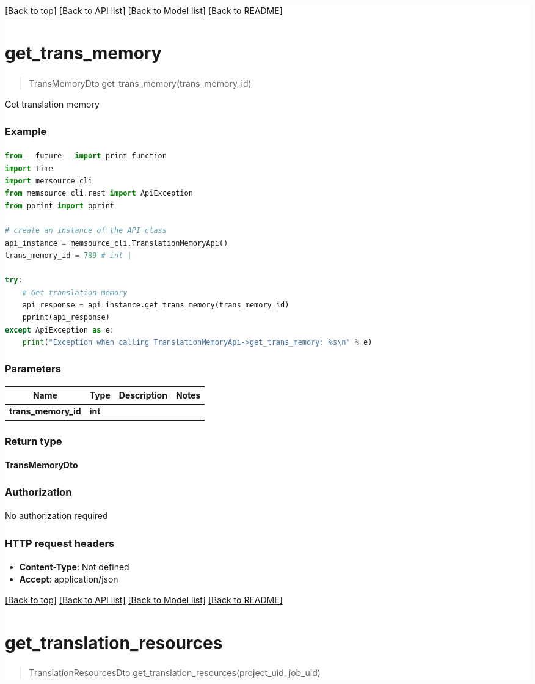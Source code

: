 [[Back to top]](#) [[Back to API list]](../README.md#documentation-for-api-endpoints) [[Back to Model list]](../README.md#documentation-for-models) [[Back to README]](../README.md)

# **get_trans_memory**
> TransMemoryDto get_trans_memory(trans_memory_id)

Get translation memory



### Example
```python
from __future__ import print_function
import time
import memsource_cli
from memsource_cli.rest import ApiException
from pprint import pprint

# create an instance of the API class
api_instance = memsource_cli.TranslationMemoryApi()
trans_memory_id = 789 # int | 

try:
    # Get translation memory
    api_response = api_instance.get_trans_memory(trans_memory_id)
    pprint(api_response)
except ApiException as e:
    print("Exception when calling TranslationMemoryApi->get_trans_memory: %s\n" % e)
```

### Parameters

Name | Type | Description  | Notes
------------- | ------------- | ------------- | -------------
 **trans_memory_id** | **int**|  | 

### Return type

[**TransMemoryDto**](TransMemoryDto.md)

### Authorization

No authorization required

### HTTP request headers

 - **Content-Type**: Not defined
 - **Accept**: application/json

[[Back to top]](#) [[Back to API list]](../README.md#documentation-for-api-endpoints) [[Back to Model list]](../README.md#documentation-for-models) [[Back to README]](../README.md)

# **get_translation_resources**
> TranslationResourcesDto get_translation_resources(project_uid, job_uid)
